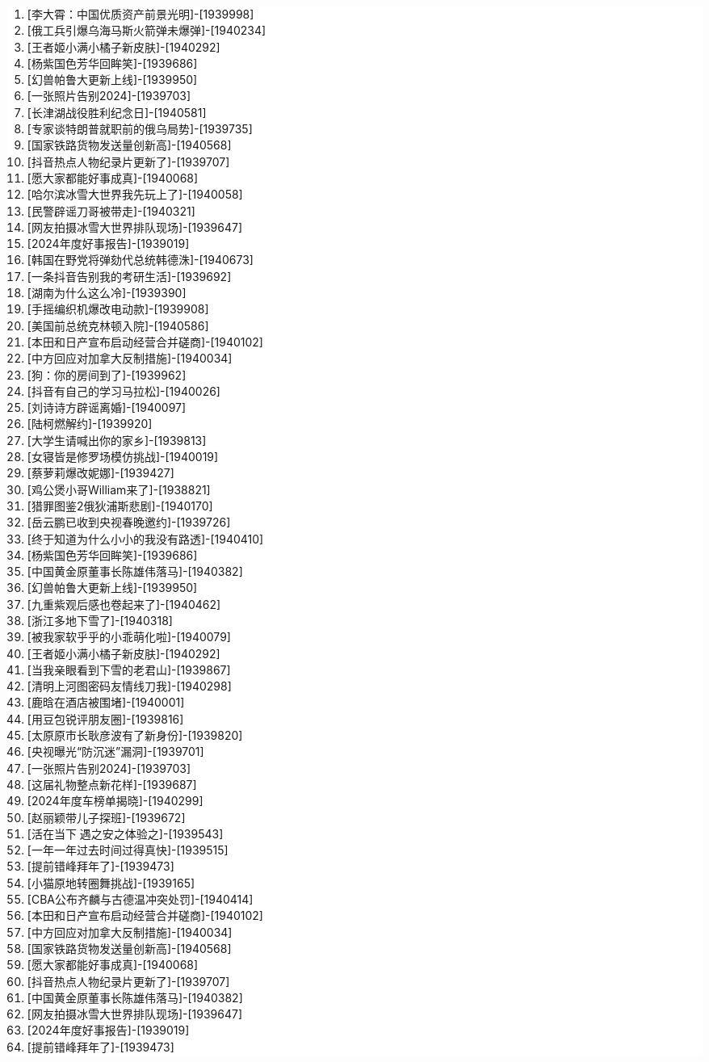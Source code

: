 1. [李大霄：中国优质资产前景光明]-[1939998]
1. [俄工兵引爆乌海马斯火箭弹未爆弹]-[1940234]
1. [王者姬小满小橘子新皮肤]-[1940292]
1. [杨紫国色芳华回眸笑]-[1939686]
1. [幻兽帕鲁大更新上线]-[1939950]
1. [一张照片告别2024]-[1939703]
1. [长津湖战役胜利纪念日]-[1940581]
1. [专家谈特朗普就职前的俄乌局势]-[1939735]
1. [国家铁路货物发送量创新高]-[1940568]
1. [抖音热点人物纪录片更新了]-[1939707]
1. [愿大家都能好事成真]-[1940068]
1. [哈尔滨冰雪大世界我先玩上了]-[1940058]
1. [民警辟谣刀哥被带走]-[1940321]
1. [网友拍摄冰雪大世界排队现场]-[1939647]
1. [2024年度好事报告]-[1939019]
1. [韩国在野党将弹劾代总统韩德洙]-[1940673]
1. [一条抖音告别我的考研生活]-[1939692]
1. [湖南为什么这么冷]-[1939390]
1. [手摇编织机爆改电动款]-[1939908]
1. [美国前总统克林顿入院]-[1940586]
1. [本田和日产宣布启动经营合并磋商]-[1940102]
1. [中方回应对加拿大反制措施]-[1940034]
1. [狗：你的房间到了]-[1939962]
1. [抖音有自己的学习马拉松]-[1940026]
1. [刘诗诗方辟谣离婚]-[1940097]
1. [陆柯燃解约]-[1939920]
1. [大学生请喊出你的家乡]-[1939813]
1. [女寝皆是修罗场模仿挑战]-[1940019]
1. [蔡萝莉爆改妮娜]-[1939427]
1. [鸡公煲小哥William来了]-[1938821]
1. [猎罪图鉴2俄狄浦斯悲剧]-[1940170]
1. [岳云鹏已收到央视春晚邀约]-[1939726]
1. [终于知道为什么小小的我没有路透]-[1940410]
1. [杨紫国色芳华回眸笑]-[1939686]
1. [中国黄金原董事长陈雄伟落马]-[1940382]
1. [幻兽帕鲁大更新上线]-[1939950]
1. [九重紫观后感也卷起来了]-[1940462]
1. [浙江多地下雪了]-[1940318]
1. [被我家软乎乎的小乖萌化啦]-[1940079]
1. [王者姬小满小橘子新皮肤]-[1940292]
1. [当我亲眼看到下雪的老君山]-[1939867]
1. [清明上河图密码友情线刀我]-[1940298]
1. [鹿晗在酒店被围堵]-[1940001]
1. [用豆包锐评朋友圈]-[1939816]
1. [太原原市长耿彦波有了新身份]-[1939820]
1. [央视曝光“防沉迷”漏洞]-[1939701]
1. [一张照片告别2024]-[1939703]
1. [这届礼物整点新花样]-[1939687]
1. [2024年度车榜单揭晓]-[1940299]
1. [赵丽颖带儿子探班]-[1939672]
1. [活在当下 遇之安之体验之]-[1939543]
1. [一年一年过去时间过得真快]-[1939515]
1. [提前错峰拜年了]-[1939473]
1. [小猫原地转圈舞挑战]-[1939165]
1. [CBA公布齐麟与古德温冲突处罚]-[1940414]
1. [本田和日产宣布启动经营合并磋商]-[1940102]
1. [中方回应对加拿大反制措施]-[1940034]
1. [国家铁路货物发送量创新高]-[1940568]
1. [愿大家都能好事成真]-[1940068]
1. [抖音热点人物纪录片更新了]-[1939707]
1. [中国黄金原董事长陈雄伟落马]-[1940382]
1. [网友拍摄冰雪大世界排队现场]-[1939647]
1. [2024年度好事报告]-[1939019]
1. [提前错峰拜年了]-[1939473]